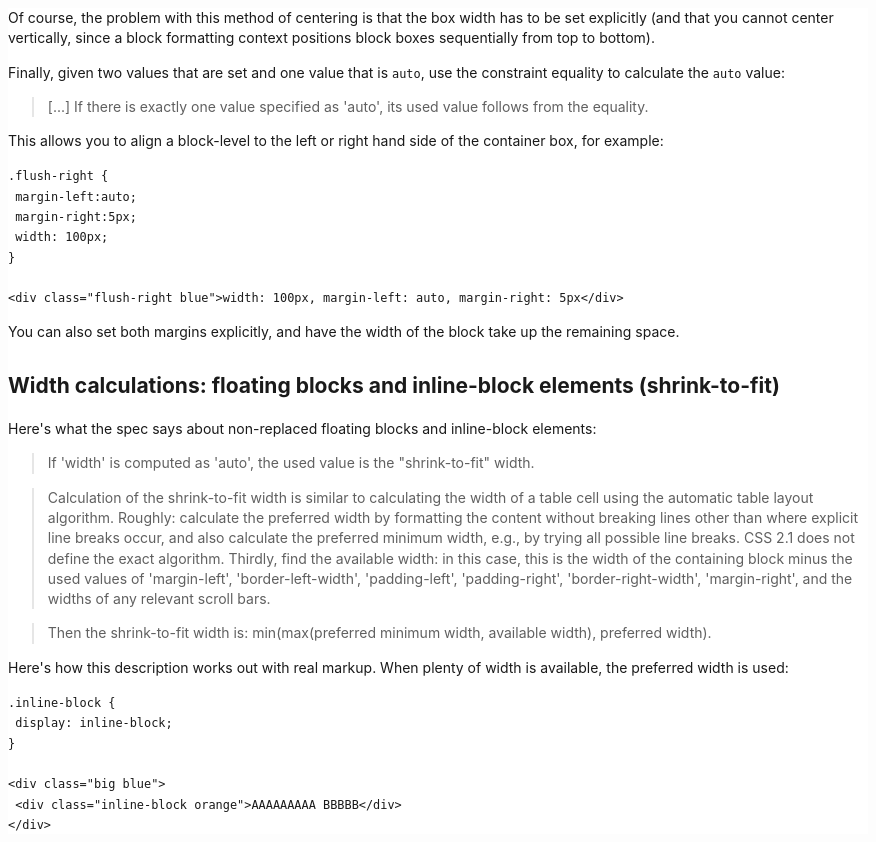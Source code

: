 Of course, the problem with this method of centering is that the box width has to be set explicitly (and that you cannot center vertically, since a block formatting context positions block boxes sequentially from top to bottom).

Finally, given two values that are set and one value that is `auto`, use the constraint equality to calculate the `auto` value:

> [...] If there is exactly one value specified as 'auto', its used value follows from the equality.

This allows you to align a block-level to the left or right hand side of the container box, for example:

```
.flush-right {
 margin-left:auto;
 margin-right:5px;
 width: 100px;
}

<div class="flush-right blue">width: 100px, margin-left: auto, margin-right: 5px</div>
```

You can also set both margins explicitly, and have the width of the block take up the remaining space.

## [](http://book.mixu.net/css/single-page.html#width-calculations-floating-blocks-and-inline-block-elements-shrink-to-fit-)Width calculations: floating blocks and inline-block elements (shrink-to-fit)

Here's what the spec says about non-replaced floating blocks and inline-block elements:

> If 'width' is computed as 'auto', the used value is the "shrink-to-fit" width.

> Calculation of the shrink-to-fit width is similar to calculating the width of a table cell using the automatic table layout algorithm. Roughly: calculate the preferred width by formatting the content without breaking lines other than where explicit line breaks occur, and also calculate the preferred minimum width, e.g., by trying all possible line breaks. CSS 2.1 does not define the exact algorithm. Thirdly, find the available width: in this case, this is the width of the containing block minus the used values of 'margin-left', 'border-left-width', 'padding-left', 'padding-right', 'border-right-width', 'margin-right', and the widths of any relevant scroll bars.

> Then the shrink-to-fit width is: min(max(preferred minimum width, available width), preferred width).

Here's how this description works out with real markup. When plenty of width is available, the preferred width is used:

```
.inline-block {
 display: inline-block;
}

<div class="big blue">
 <div class="inline-block orange">AAAAAAAAA BBBBB</div>
</div>
```
